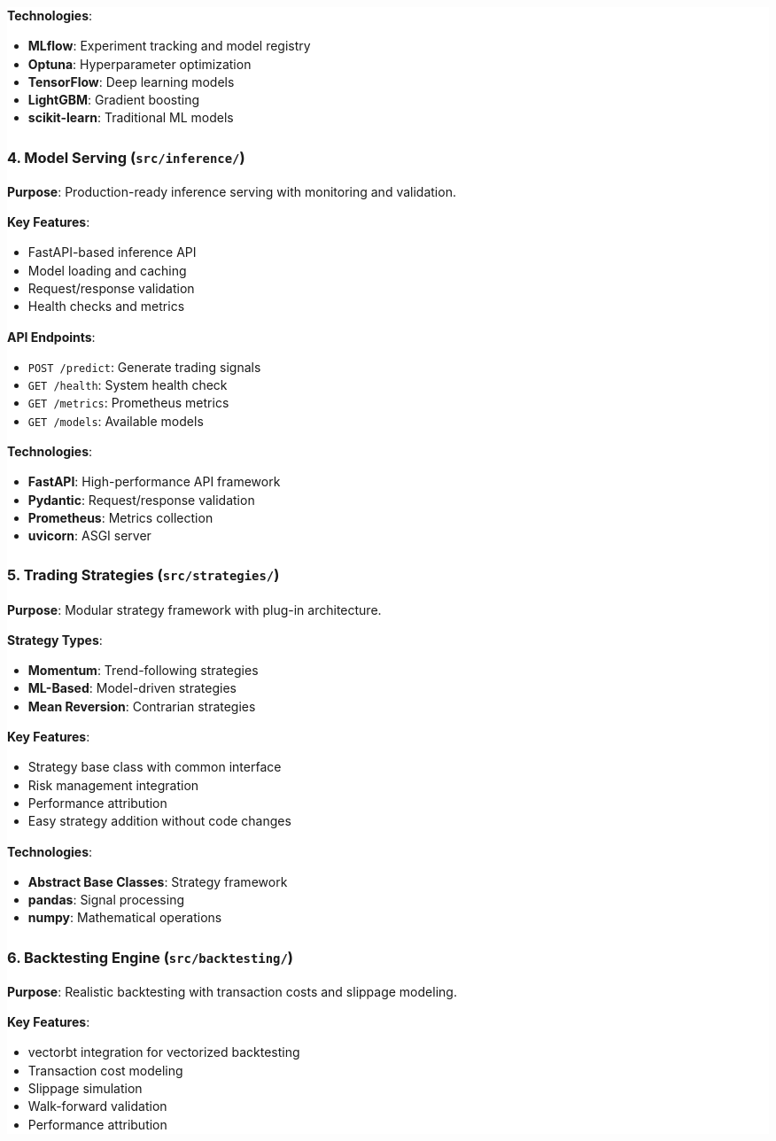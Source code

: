 **Technologies**:
- **MLflow**: Experiment tracking and model registry
- **Optuna**: Hyperparameter optimization
- **TensorFlow**: Deep learning models
- **LightGBM**: Gradient boosting
- **scikit-learn**: Traditional ML models

### 4. Model Serving (`src/inference/`)

**Purpose**: Production-ready inference serving with monitoring and validation.

**Key Features**:
- FastAPI-based inference API
- Model loading and caching
- Request/response validation
- Health checks and metrics

**API Endpoints**:
- `POST /predict`: Generate trading signals
- `GET /health`: System health check
- `GET /metrics`: Prometheus metrics
- `GET /models`: Available models

**Technologies**:
- **FastAPI**: High-performance API framework
- **Pydantic**: Request/response validation
- **Prometheus**: Metrics collection
- **uvicorn**: ASGI server

### 5. Trading Strategies (`src/strategies/`)

**Purpose**: Modular strategy framework with plug-in architecture.

**Strategy Types**:
- **Momentum**: Trend-following strategies
- **ML-Based**: Model-driven strategies
- **Mean Reversion**: Contrarian strategies

**Key Features**:
- Strategy base class with common interface
- Risk management integration
- Performance attribution
- Easy strategy addition without code changes

**Technologies**:
- **Abstract Base Classes**: Strategy framework
- **pandas**: Signal processing
- **numpy**: Mathematical operations

### 6. Backtesting Engine (`src/backtesting/`)

**Purpose**: Realistic backtesting with transaction costs and slippage modeling.

**Key Features**:
- vectorbt integration for vectorized backtesting
- Transaction cost modeling
- Slippage simulation
- Walk-forward validation
- Performance attribution
